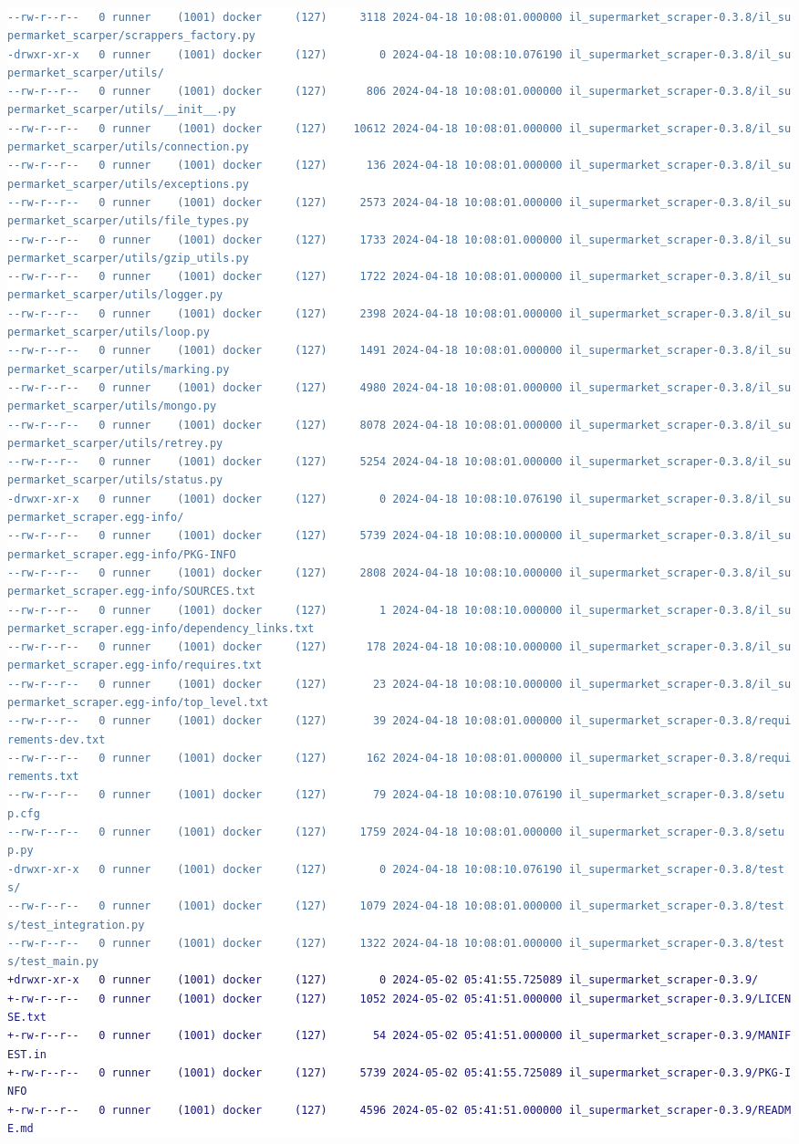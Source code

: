 ```diff
--rw-r--r--   0 runner    (1001) docker     (127)     3118 2024-04-18 10:08:01.000000 il_supermarket_scraper-0.3.8/il_supermarket_scarper/scrappers_factory.py
-drwxr-xr-x   0 runner    (1001) docker     (127)        0 2024-04-18 10:08:10.076190 il_supermarket_scraper-0.3.8/il_supermarket_scarper/utils/
--rw-r--r--   0 runner    (1001) docker     (127)      806 2024-04-18 10:08:01.000000 il_supermarket_scraper-0.3.8/il_supermarket_scarper/utils/__init__.py
--rw-r--r--   0 runner    (1001) docker     (127)    10612 2024-04-18 10:08:01.000000 il_supermarket_scraper-0.3.8/il_supermarket_scarper/utils/connection.py
--rw-r--r--   0 runner    (1001) docker     (127)      136 2024-04-18 10:08:01.000000 il_supermarket_scraper-0.3.8/il_supermarket_scarper/utils/exceptions.py
--rw-r--r--   0 runner    (1001) docker     (127)     2573 2024-04-18 10:08:01.000000 il_supermarket_scraper-0.3.8/il_supermarket_scarper/utils/file_types.py
--rw-r--r--   0 runner    (1001) docker     (127)     1733 2024-04-18 10:08:01.000000 il_supermarket_scraper-0.3.8/il_supermarket_scarper/utils/gzip_utils.py
--rw-r--r--   0 runner    (1001) docker     (127)     1722 2024-04-18 10:08:01.000000 il_supermarket_scraper-0.3.8/il_supermarket_scarper/utils/logger.py
--rw-r--r--   0 runner    (1001) docker     (127)     2398 2024-04-18 10:08:01.000000 il_supermarket_scraper-0.3.8/il_supermarket_scarper/utils/loop.py
--rw-r--r--   0 runner    (1001) docker     (127)     1491 2024-04-18 10:08:01.000000 il_supermarket_scraper-0.3.8/il_supermarket_scarper/utils/marking.py
--rw-r--r--   0 runner    (1001) docker     (127)     4980 2024-04-18 10:08:01.000000 il_supermarket_scraper-0.3.8/il_supermarket_scarper/utils/mongo.py
--rw-r--r--   0 runner    (1001) docker     (127)     8078 2024-04-18 10:08:01.000000 il_supermarket_scraper-0.3.8/il_supermarket_scarper/utils/retrey.py
--rw-r--r--   0 runner    (1001) docker     (127)     5254 2024-04-18 10:08:01.000000 il_supermarket_scraper-0.3.8/il_supermarket_scarper/utils/status.py
-drwxr-xr-x   0 runner    (1001) docker     (127)        0 2024-04-18 10:08:10.076190 il_supermarket_scraper-0.3.8/il_supermarket_scraper.egg-info/
--rw-r--r--   0 runner    (1001) docker     (127)     5739 2024-04-18 10:08:10.000000 il_supermarket_scraper-0.3.8/il_supermarket_scraper.egg-info/PKG-INFO
--rw-r--r--   0 runner    (1001) docker     (127)     2808 2024-04-18 10:08:10.000000 il_supermarket_scraper-0.3.8/il_supermarket_scraper.egg-info/SOURCES.txt
--rw-r--r--   0 runner    (1001) docker     (127)        1 2024-04-18 10:08:10.000000 il_supermarket_scraper-0.3.8/il_supermarket_scraper.egg-info/dependency_links.txt
--rw-r--r--   0 runner    (1001) docker     (127)      178 2024-04-18 10:08:10.000000 il_supermarket_scraper-0.3.8/il_supermarket_scraper.egg-info/requires.txt
--rw-r--r--   0 runner    (1001) docker     (127)       23 2024-04-18 10:08:10.000000 il_supermarket_scraper-0.3.8/il_supermarket_scraper.egg-info/top_level.txt
--rw-r--r--   0 runner    (1001) docker     (127)       39 2024-04-18 10:08:01.000000 il_supermarket_scraper-0.3.8/requirements-dev.txt
--rw-r--r--   0 runner    (1001) docker     (127)      162 2024-04-18 10:08:01.000000 il_supermarket_scraper-0.3.8/requirements.txt
--rw-r--r--   0 runner    (1001) docker     (127)       79 2024-04-18 10:08:10.076190 il_supermarket_scraper-0.3.8/setup.cfg
--rw-r--r--   0 runner    (1001) docker     (127)     1759 2024-04-18 10:08:01.000000 il_supermarket_scraper-0.3.8/setup.py
-drwxr-xr-x   0 runner    (1001) docker     (127)        0 2024-04-18 10:08:10.076190 il_supermarket_scraper-0.3.8/tests/
--rw-r--r--   0 runner    (1001) docker     (127)     1079 2024-04-18 10:08:01.000000 il_supermarket_scraper-0.3.8/tests/test_integration.py
--rw-r--r--   0 runner    (1001) docker     (127)     1322 2024-04-18 10:08:01.000000 il_supermarket_scraper-0.3.8/tests/test_main.py
+drwxr-xr-x   0 runner    (1001) docker     (127)        0 2024-05-02 05:41:55.725089 il_supermarket_scraper-0.3.9/
+-rw-r--r--   0 runner    (1001) docker     (127)     1052 2024-05-02 05:41:51.000000 il_supermarket_scraper-0.3.9/LICENSE.txt
+-rw-r--r--   0 runner    (1001) docker     (127)       54 2024-05-02 05:41:51.000000 il_supermarket_scraper-0.3.9/MANIFEST.in
+-rw-r--r--   0 runner    (1001) docker     (127)     5739 2024-05-02 05:41:55.725089 il_supermarket_scraper-0.3.9/PKG-INFO
+-rw-r--r--   0 runner    (1001) docker     (127)     4596 2024-05-02 05:41:51.000000 il_supermarket_scraper-0.3.9/README.md
```